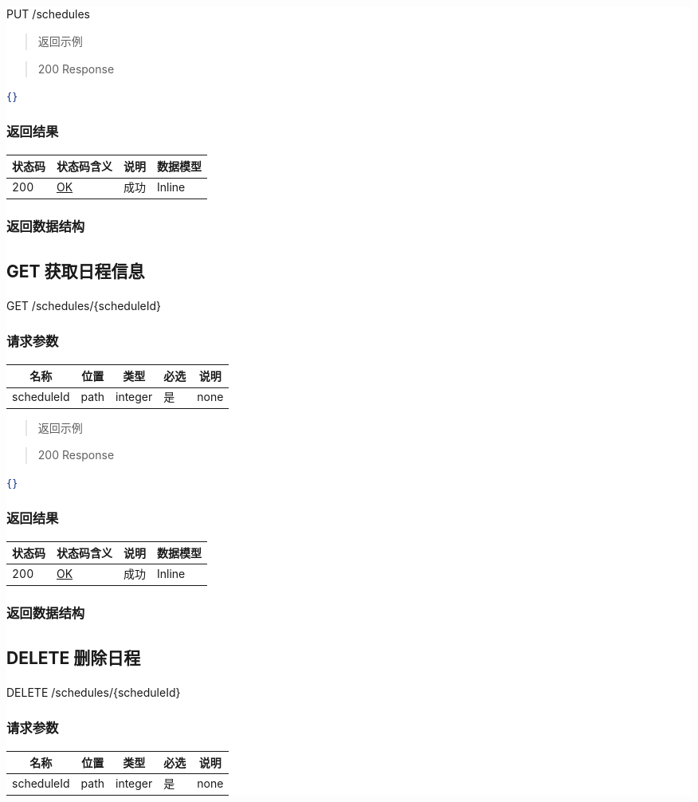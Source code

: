PUT /schedules

> 返回示例

> 200 Response

```json
{}
```

### 返回结果

|状态码|状态码含义|说明|数据模型|
|---|---|---|---|
|200|[OK](https://tools.ietf.org/html/rfc7231#section-6.3.1)|成功|Inline|

### 返回数据结构

## GET 获取日程信息

GET /schedules/{scheduleId}

### 请求参数

|名称|位置|类型|必选|说明|
|---|---|---|---|---|
|scheduleId|path|integer| 是 |none|

> 返回示例

> 200 Response

```json
{}
```

### 返回结果

|状态码|状态码含义|说明|数据模型|
|---|---|---|---|
|200|[OK](https://tools.ietf.org/html/rfc7231#section-6.3.1)|成功|Inline|

### 返回数据结构

## DELETE 删除日程

DELETE /schedules/{scheduleId}

### 请求参数

|名称|位置|类型|必选|说明|
|---|---|---|---|---|
|scheduleId|path|integer| 是 |none|
